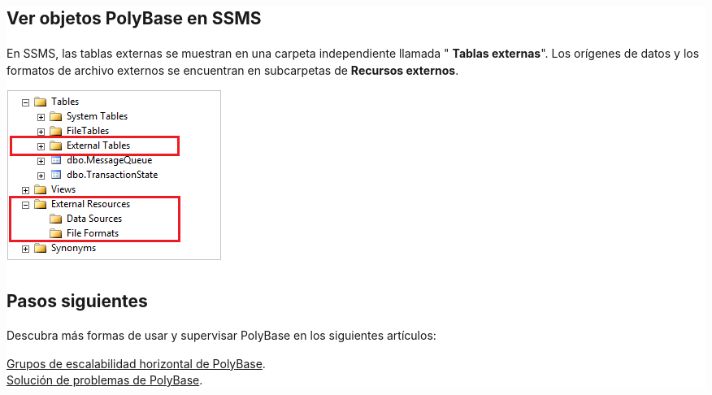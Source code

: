## <a name="view-polybase-objects-in-ssms"></a>Ver objetos PolyBase en SSMS  

En SSMS, las tablas externas se muestran en una carpeta independiente llamada " **Tablas externas**". Los orígenes de datos y los formatos de archivo externos se encuentran en subcarpetas de **Recursos externos**.  
  
![Objetos PolyBase en SSMS](media/polybase-management.png)  

## <a name="next-steps"></a>Pasos siguientes

Descubra más formas de usar y supervisar PolyBase en los siguientes artículos:

[Grupos de escalabilidad horizontal de PolyBase](../../relational-databases/polybase/polybase-scale-out-groups.md).  
[Solución de problemas de PolyBase](polybase-troubleshooting.md).  
